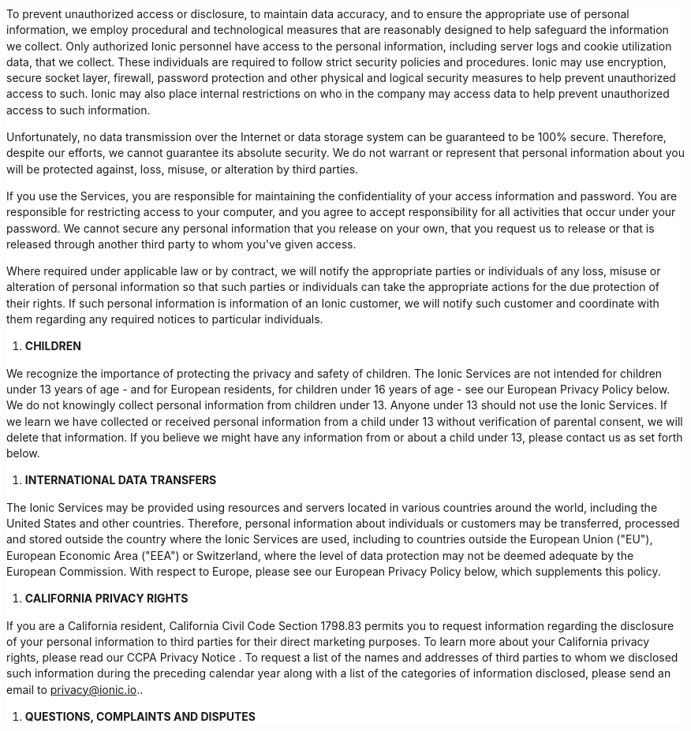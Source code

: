 To prevent unauthorized access or disclosure, to maintain data accuracy, and to ensure the appropriate use of personal information, we employ procedural and technological measures that are reasonably designed to help safeguard the information we collect. Only authorized Ionic personnel have access to the personal information, including server logs and cookie utilization data, that we collect. These individuals are required to follow strict security policies and procedures. Ionic may use encryption, secure socket layer, firewall, password protection and other physical and logical security measures to help prevent unauthorized access to such. Ionic may also place internal restrictions on who in the company may access data to help prevent unauthorized access to such information.

Unfortunately, no data transmission over the Internet or data storage system can be guaranteed to be 100% secure. Therefore, despite our efforts, we cannot guarantee its absolute security. We do not warrant or represent that personal information about you will be protected against, loss, misuse, or alteration by third parties.

If you use the Services, you are responsible for maintaining the confidentiality of your access information and password. You are responsible for restricting access to your computer, and you agree to accept responsibility for all activities that occur under your password. We cannot secure any personal information that you release on your own, that you request us to release or that is released through another third party to whom you&#39;ve given access.

Where required under applicable law or by contract, we will notify the appropriate parties or individuals of any loss, misuse or alteration of personal information so that such parties or individuals can take the appropriate actions for the due protection of their rights. If such personal information is information of an Ionic customer, we will notify such customer and coordinate with them regarding any required notices to particular individuals.

1. **CHILDREN**

We recognize the importance of protecting the privacy and safety of children. The Ionic Services are not intended for children under 13 years of age - and for European residents, for children under 16 years of age - see our European Privacy Policy below. We do not knowingly collect personal information from children under 13. Anyone under 13 should not use the Ionic Services. If we learn we have collected or received personal information from a child under 13 without verification of parental consent, we will delete that information. If you believe we might have any information from or about a child under 13, please contact us as set forth below.

1. **INTERNATIONAL DATA TRANSFERS**

The Ionic Services may be provided using resources and servers located in various countries around the world, including the United States and other countries. Therefore, personal information about individuals or customers may be transferred, processed and stored outside the country where the Ionic Services are used, including to countries outside the European Union (&quot;EU&quot;), European Economic Area (&quot;EEA&quot;) or Switzerland, where the level of data protection may not be deemed adequate by the European Commission. With respect to Europe, please see our European Privacy Policy below, which supplements this policy.

1. **CALIFORNIA PRIVACY RIGHTS**

If you are a California resident, California Civil Code Section 1798.83 permits you to request information regarding the disclosure of your personal information to third parties for their direct marketing purposes. To learn more about your California privacy rights, please read our CCPA Privacy Notice . To request a list of the names and addresses of third parties to whom we disclosed such information during the preceding calendar year along with a list of the categories of information disclosed, please send an email to privacy@ionic.io..

1. **QUESTIONS, COMPLAINTS AND DISPUTES**
